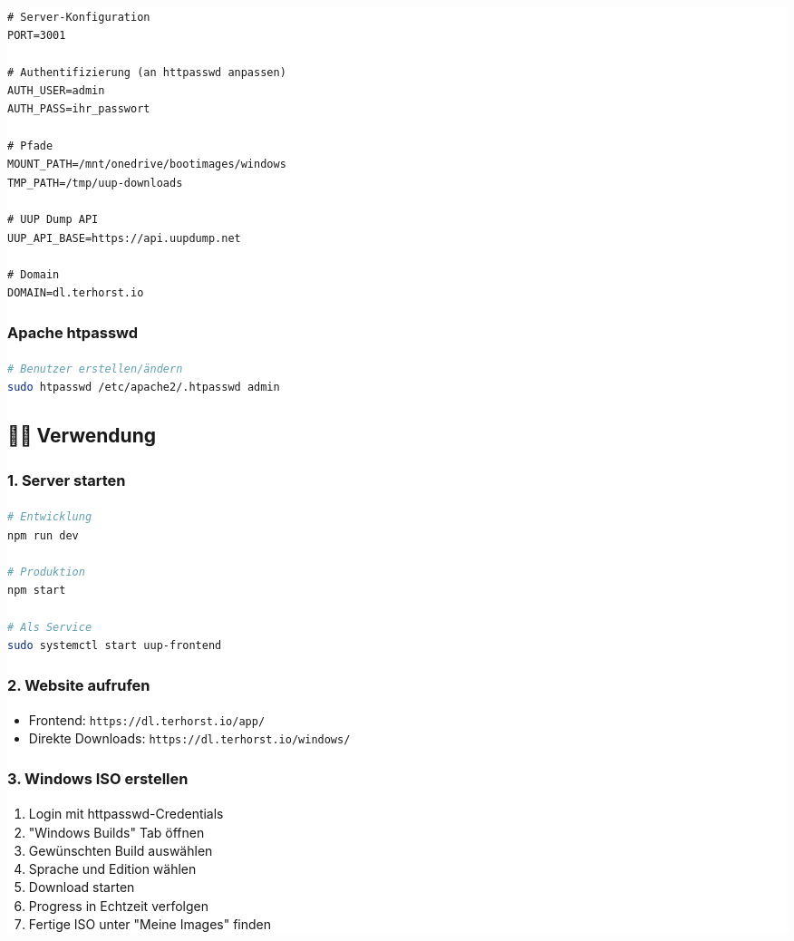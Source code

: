 ```env
# Server-Konfiguration
PORT=3001

# Authentifizierung (an httpasswd anpassen)
AUTH_USER=admin
AUTH_PASS=ihr_passwort

# Pfade
MOUNT_PATH=/mnt/onedrive/bootimages/windows
TMP_PATH=/tmp/uup-downloads

# UUP Dump API
UUP_API_BASE=https://api.uupdump.net

# Domain
DOMAIN=dl.terhorst.io
```

### Apache htpasswd
```bash
# Benutzer erstellen/ändern
sudo htpasswd /etc/apache2/.htpasswd admin
```

## 🏃‍♂️ Verwendung

### 1. Server starten
```bash
# Entwicklung
npm run dev

# Produktion
npm start

# Als Service
sudo systemctl start uup-frontend
```

### 2. Website aufrufen
- Frontend: `https://dl.terhorst.io/app/`
- Direkte Downloads: `https://dl.terhorst.io/windows/`

### 3. Windows ISO erstellen
1. Login mit httpasswd-Credentials
2. "Windows Builds" Tab öffnen
3. Gewünschten Build auswählen
4. Sprache und Edition wählen
5. Download starten
6. Progress in Echtzeit verfolgen
7. Fertige ISO unter "Meine Images" finden
